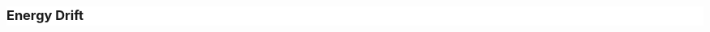   <div id="viz-container">
    <div id="viz"></div>
  </div>
  
  <div id="energy-container">
    <h3>Energy Drift</h3>
    <canvas id="energy" width="800" height="120"></canvas>
  </div>
  
</div>

<script type="importmap">
{
  "imports": {
    "three": "https://cdn.jsdelivr.net/npm/three@0.160.0/build/three.module.js",
    "three/addons/": "https://cdn.jsdelivr.net/npm/three@0.160.0/examples/jsm/"
  }
}
</script>

<script type="module">
import * as THREE from 'three';
import { OrbitControls } from 'three/addons/controls/OrbitControls.js';

// Check WebGL support
if (!WebGLRenderingContext) {
  document.getElementById('viz').innerHTML = '<div class="no-webgl">WebGL is not supported in your browser</div>';
  throw new Error('WebGL not supported');
}

// Simulation parameters
let params = {
  theta: 0.8,
  dt: 0.01,
  eps: 0.01,
  N: 3000,
  mass: 1.0,
  mode: 'barnes-hut',
  playing: true,
  seedType: 'single',
  renderMode: 'shader'
};

// Simulation state
let time = 0;
let frameCount = 0;
let lastFrameTime = performance.now();
let stepTime = 0;
let fps = 0;
let E0 = null;
let energyDrift = 0;

// Arrays for physics
let x, y, z, vx, vy, vz, ax, ay, az, m;
let positions, speeds;
